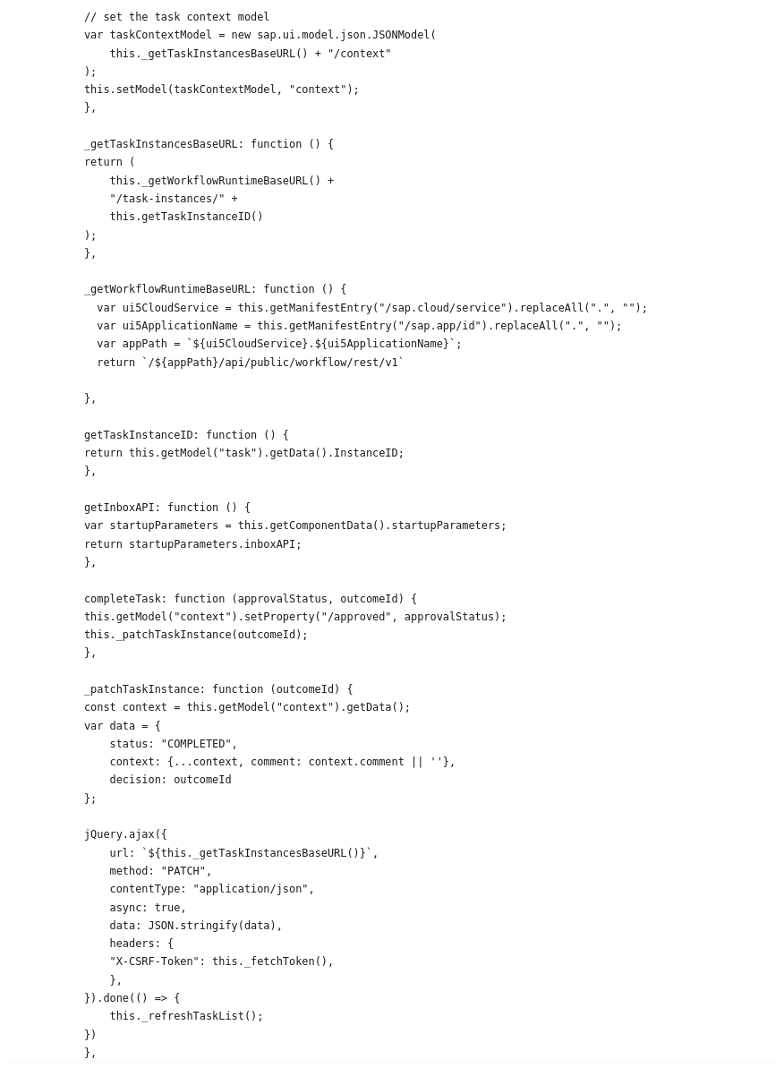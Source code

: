                 // set the task context model
                var taskContextModel = new sap.ui.model.json.JSONModel(
                    this._getTaskInstancesBaseURL() + "/context"
                );
                this.setModel(taskContextModel, "context");
                },

                _getTaskInstancesBaseURL: function () {
                return (
                    this._getWorkflowRuntimeBaseURL() +
                    "/task-instances/" +
                    this.getTaskInstanceID()
                );
                },

                _getWorkflowRuntimeBaseURL: function () {  
                  var ui5CloudService = this.getManifestEntry("/sap.cloud/service").replaceAll(".", "");  
                  var ui5ApplicationName = this.getManifestEntry("/sap.app/id").replaceAll(".", "");  
                  var appPath = `${ui5CloudService}.${ui5ApplicationName}`;
                  return `/${appPath}/api/public/workflow/rest/v1`

                },

                getTaskInstanceID: function () {
                return this.getModel("task").getData().InstanceID;
                },

                getInboxAPI: function () {
                var startupParameters = this.getComponentData().startupParameters;
                return startupParameters.inboxAPI;
                },

                completeTask: function (approvalStatus, outcomeId) {
                this.getModel("context").setProperty("/approved", approvalStatus);
                this._patchTaskInstance(outcomeId);
                },

                _patchTaskInstance: function (outcomeId) {
                const context = this.getModel("context").getData();
                var data = {
                    status: "COMPLETED",
                    context: {...context, comment: context.comment || ''},
                    decision: outcomeId
                };

                jQuery.ajax({
                    url: `${this._getTaskInstancesBaseURL()}`,
                    method: "PATCH",
                    contentType: "application/json",
                    async: true,
                    data: JSON.stringify(data),
                    headers: {
                    "X-CSRF-Token": this._fetchToken(),
                    },
                }).done(() => {
                    this._refreshTaskList();
                })
                },
